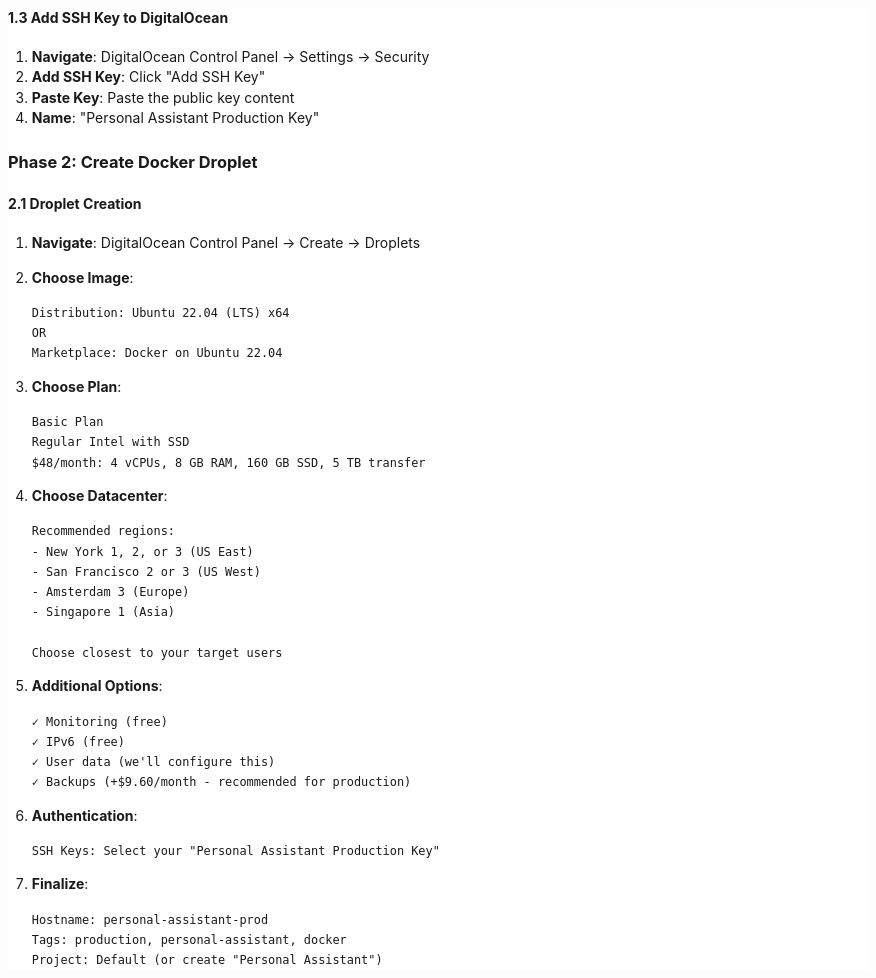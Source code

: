 #### **1.3 Add SSH Key to DigitalOcean**

1. **Navigate**: DigitalOcean Control Panel → Settings → Security
2. **Add SSH Key**: Click "Add SSH Key"
3. **Paste Key**: Paste the public key content
4. **Name**: "Personal Assistant Production Key"

### **Phase 2: Create Docker Droplet**

#### **2.1 Droplet Creation**

1. **Navigate**: DigitalOcean Control Panel → Create → Droplets

2. **Choose Image**:

   ```
   Distribution: Ubuntu 22.04 (LTS) x64
   OR
   Marketplace: Docker on Ubuntu 22.04
   ```

3. **Choose Plan**:

   ```
   Basic Plan
   Regular Intel with SSD
   $48/month: 4 vCPUs, 8 GB RAM, 160 GB SSD, 5 TB transfer
   ```

4. **Choose Datacenter**:

   ```
   Recommended regions:
   - New York 1, 2, or 3 (US East)
   - San Francisco 2 or 3 (US West)
   - Amsterdam 3 (Europe)
   - Singapore 1 (Asia)

   Choose closest to your target users
   ```

5. **Additional Options**:

   ```
   ✓ Monitoring (free)
   ✓ IPv6 (free)
   ✓ User data (we'll configure this)
   ✓ Backups (+$9.60/month - recommended for production)
   ```

6. **Authentication**:

   ```
   SSH Keys: Select your "Personal Assistant Production Key"
   ```

7. **Finalize**:
   ```
   Hostname: personal-assistant-prod
   Tags: production, personal-assistant, docker
   Project: Default (or create "Personal Assistant")
   ```
